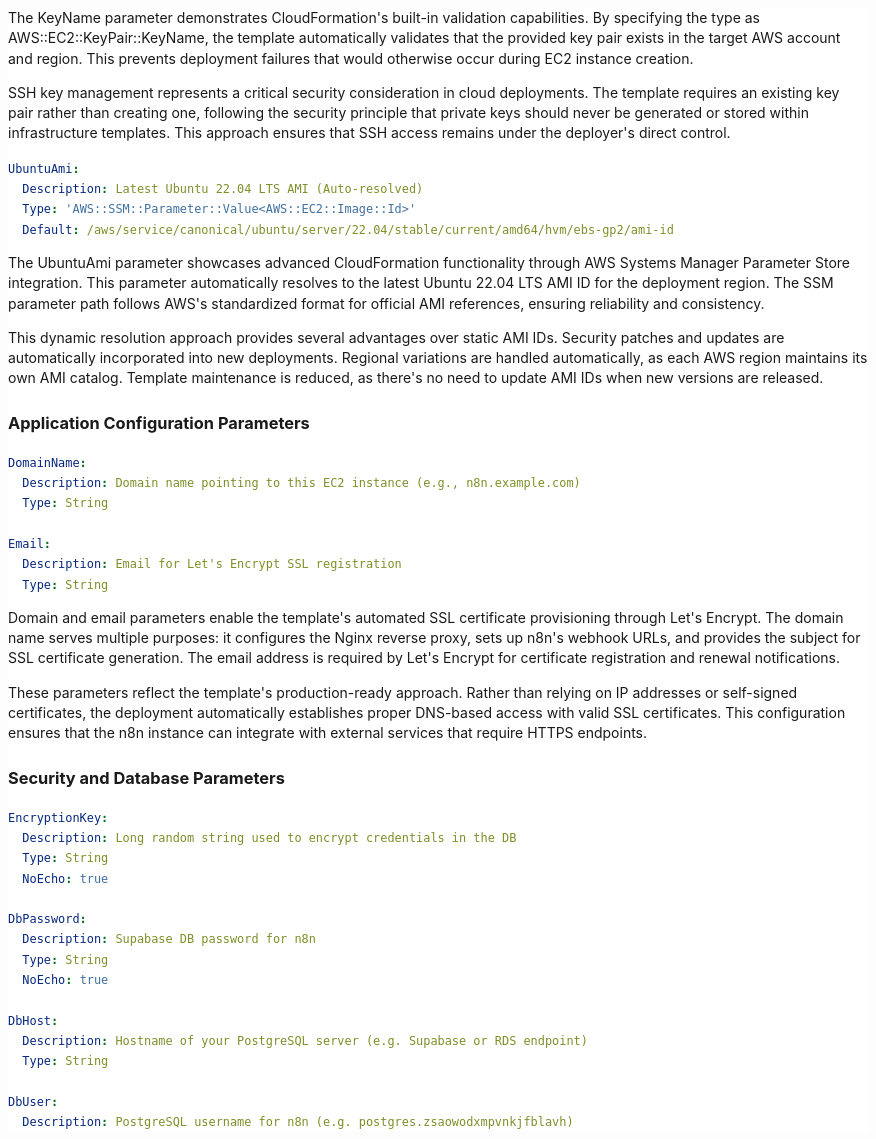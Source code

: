 The KeyName parameter demonstrates CloudFormation's built-in validation capabilities. By specifying the type as AWS::EC2::KeyPair::KeyName, the template automatically validates that the provided key pair exists in the target AWS account and region. This prevents deployment failures that would otherwise occur during EC2 instance creation.

SSH key management represents a critical security consideration in cloud deployments. The template requires an existing key pair rather than creating one, following the security principle that private keys should never be generated or stored within infrastructure templates. This approach ensures that SSH access remains under the deployer's direct control.

```yaml
UbuntuAmi:
  Description: Latest Ubuntu 22.04 LTS AMI (Auto-resolved)
  Type: 'AWS::SSM::Parameter::Value<AWS::EC2::Image::Id>'
  Default: /aws/service/canonical/ubuntu/server/22.04/stable/current/amd64/hvm/ebs-gp2/ami-id
```

The UbuntuAmi parameter showcases advanced CloudFormation functionality through AWS Systems Manager Parameter Store integration. This parameter automatically resolves to the latest Ubuntu 22.04 LTS AMI ID for the deployment region. The SSM parameter path follows AWS's standardized format for official AMI references, ensuring reliability and consistency.

This dynamic resolution approach provides several advantages over static AMI IDs. Security patches and updates are automatically incorporated into new deployments. Regional variations are handled automatically, as each AWS region maintains its own AMI catalog. Template maintenance is reduced, as there's no need to update AMI IDs when new versions are released.

### Application Configuration Parameters

```yaml
DomainName:
  Description: Domain name pointing to this EC2 instance (e.g., n8n.example.com)
  Type: String

Email:
  Description: Email for Let's Encrypt SSL registration
  Type: String
```

Domain and email parameters enable the template's automated SSL certificate provisioning through Let's Encrypt. The domain name serves multiple purposes: it configures the Nginx reverse proxy, sets up n8n's webhook URLs, and provides the subject for SSL certificate generation. The email address is required by Let's Encrypt for certificate registration and renewal notifications.

These parameters reflect the template's production-ready approach. Rather than relying on IP addresses or self-signed certificates, the deployment automatically establishes proper DNS-based access with valid SSL certificates. This configuration ensures that the n8n instance can integrate with external services that require HTTPS endpoints.

### Security and Database Parameters

```yaml
EncryptionKey:
  Description: Long random string used to encrypt credentials in the DB
  Type: String
  NoEcho: true

DbPassword:
  Description: Supabase DB password for n8n
  Type: String
  NoEcho: true

DbHost:
  Description: Hostname of your PostgreSQL server (e.g. Supabase or RDS endpoint)
  Type: String

DbUser:
  Description: PostgreSQL username for n8n (e.g. postgres.zsaowodxmpvnkjfblavh)
```